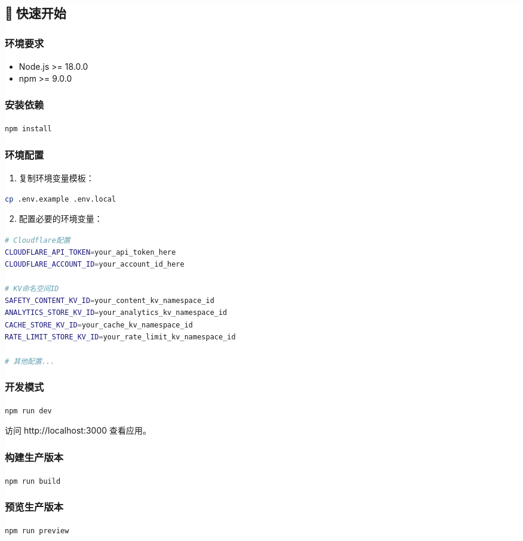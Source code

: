 
## 🚀 快速开始

### 环境要求

- Node.js >= 18.0.0
- npm >= 9.0.0

### 安装依赖

```bash
npm install
```

### 环境配置

1. 复制环境变量模板：
```bash
cp .env.example .env.local
```

2. 配置必要的环境变量：
```bash
# Cloudflare配置
CLOUDFLARE_API_TOKEN=your_api_token_here
CLOUDFLARE_ACCOUNT_ID=your_account_id_here

# KV命名空间ID
SAFETY_CONTENT_KV_ID=your_content_kv_namespace_id
ANALYTICS_STORE_KV_ID=your_analytics_kv_namespace_id
CACHE_STORE_KV_ID=your_cache_kv_namespace_id
RATE_LIMIT_STORE_KV_ID=your_rate_limit_kv_namespace_id

# 其他配置...
```

### 开发模式

```bash
npm run dev
```

访问 http://localhost:3000 查看应用。

### 构建生产版本

```bash
npm run build
```

### 预览生产版本

```bash
npm run preview
```
